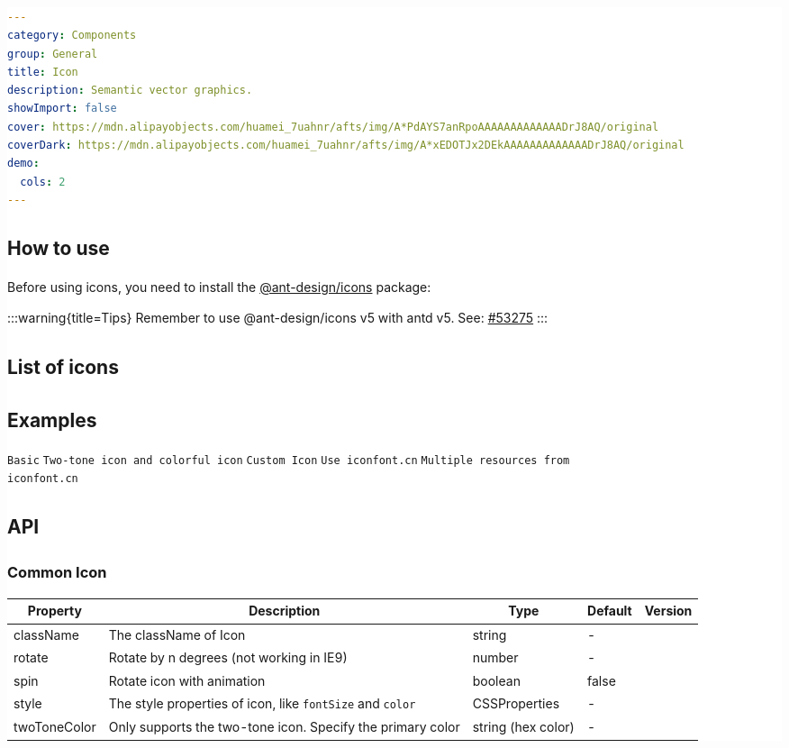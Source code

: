 ```yaml
---
category: Components
group: General
title: Icon
description: Semantic vector graphics.
showImport: false
cover: https://mdn.alipayobjects.com/huamei_7uahnr/afts/img/A*PdAYS7anRpoAAAAAAAAAAAAADrJ8AQ/original
coverDark: https://mdn.alipayobjects.com/huamei_7uahnr/afts/img/A*xEDOTJx2DEkAAAAAAAAAAAAADrJ8AQ/original
demo:
  cols: 2
---
```


## How to use

Before using icons, you need to install the [@ant-design/icons](https://github.com/ant-design/ant-design-icons) package:

<InstallDependencies npm='npm install @ant-design/icons@5.x --save' yarn='yarn add @ant-design/icons@5.x' pnpm='pnpm install @ant-design/icons@5.x --save' bun='bun add @ant-design/icons@5.x'></InstallDependencies>


:::warning{title=Tips}
Remember to use @ant-design/icons v5 with antd v5. See: [#53275](https://github.com/ant-design/ant-design/issues/53275#issuecomment-2747448317)
:::

## List of icons

<IconSearch></IconSearch>

## Examples


<code src="./demo/basic.tsx">Basic</code>
<code src="./demo/two-tone.tsx">Two-tone icon and colorful icon</code>
<code src="./demo/custom.tsx">Custom Icon</code>
<code src="./demo/iconfont.tsx">Use iconfont.cn</code>
<code src="./demo/scriptUrl.tsx">Multiple resources from iconfont.cn</code>

## API

### Common Icon

| Property | Description | Type | Default | Version |
| --- | --- | --- | --- | --- |
| className | The className of Icon | string | - |  |
| rotate | Rotate by n degrees (not working in IE9) | number | - |  |
| spin | Rotate icon with animation | boolean | false |  |
| style | The style properties of icon, like `fontSize` and `color` | CSSProperties | - |  |
| twoToneColor | Only supports the two-tone icon. Specify the primary color | string (hex color) | - |  |
